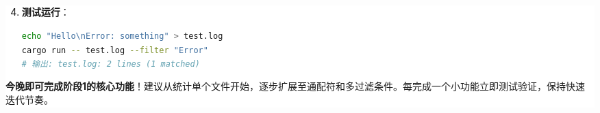 4. **测试运行**：
   ```bash
   echo "Hello\nError: something" > test.log
   cargo run -- test.log --filter "Error"
   # 输出: test.log: 2 lines (1 matched)
   ```

**今晚即可完成阶段1的核心功能**！建议从统计单个文件开始，逐步扩展至通配符和多过滤条件。每完成一个小功能立即测试验证，保持快速迭代节奏。